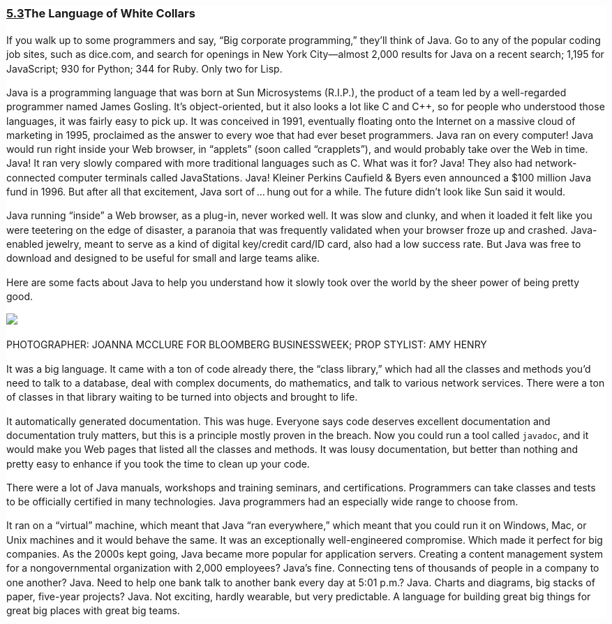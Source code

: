 ### [5.3](https://www.bloomberg.com/graphics/2015-paul-ford-what-is-code/?ref=refind#the-language-of-white-collars)The Language of White Collars

If you walk up to some programmers and say, “Big corporate programming,” they’ll think of Java. Go to any of the popular coding job sites, such as dice.com, and search for openings in New York City—almost 2,000 results for Java on a recent search; 1,195 for JavaScript; 930 for Python; 344 for Ruby. Only two for Lisp.

Java is a programming language that was born at Sun Microsystems (R.I.P.), the product of a team led by a well-regarded programmer named James Gosling. It’s object-oriented, but it also looks a lot like C and C++, so for people who understood those languages, it was fairly easy to pick up. It was conceived in 1991, eventually floating onto the Internet on a massive cloud of marketing in 1995, proclaimed as the answer to every woe that had ever beset programmers. Java ran on every computer! Java would run right inside your Web browser, in “applets” (soon called “crapplets”), and would probably take over the Web in time. Java! It ran very slowly compared with more traditional languages such as C. What was it for? Java! They also had network-connected computer terminals called JavaStations. Java! Kleiner Perkins Caufield & Byers even announced a $100 million Java fund in 1996. But after all that excitement, Java sort of … hung out for a while. The future didn’t look like Sun said it would.

Java running “inside” a Web browser, as a plug-in, never worked well. It was slow and clunky, and when it loaded it felt like you were teetering on the edge of disaster, a paranoia that was frequently validated when your browser froze up and crashed. Java-enabled jewelry, meant to serve as a kind of digital key/credit card/ID card, also had a low success rate. But Java was free to download and designed to be useful for small and large teams alike.

Here are some facts about Java to help you understand how it slowly took over the world by the sheer power of being pretty good.

![](https://www.bloomberg.com/graphics/2015-paul-ford-what-is-code/images/sec2_ribbon.jpg)

PHOTOGRAPHER: JOANNA MCCLURE FOR BLOOMBERG BUSINESSWEEK; PROP STYLIST: AMY HENRY

It was a big language. It came with a ton of code already there, the “class library,” which had all the classes and methods you’d need to talk to a database, deal with complex documents, do mathematics, and talk to various network services. There were a ton of classes in that library waiting to be turned into objects and brought to life.

It automatically generated documentation. This was huge. Everyone says code deserves excellent documentation and documentation truly matters, but this is a principle mostly proven in the breach. Now you could run a tool called `javadoc`, and it would make you Web pages that listed all the classes and methods. It was lousy documentation, but better than nothing and pretty easy to enhance if you took the time to clean up your code.

There were a lot of Java manuals, workshops and training seminars, and certifications. Programmers can take classes and tests to be officially certified in many technologies. Java programmers had an especially wide range to choose from.

It ran on a “virtual” machine, which meant that Java “ran everywhere,” which meant that you could run it on Windows, Mac, or Unix machines and it would behave the same. It was an exceptionally well-engineered compromise. Which made it perfect for big companies. As the 2000s kept going, Java became more popular for application servers. Creating a content management system for a nongovernmental organization with 2,000 employees? Java’s fine. Connecting tens of thousands of people in a company to one another? Java. Need to help one bank talk to another bank every day at 5:01 p.m.? Java. Charts and diagrams, big stacks of paper, five-year projects? Java. Not exciting, hardly wearable, but very predictable. A language for building great big things for great big places with great big teams.
